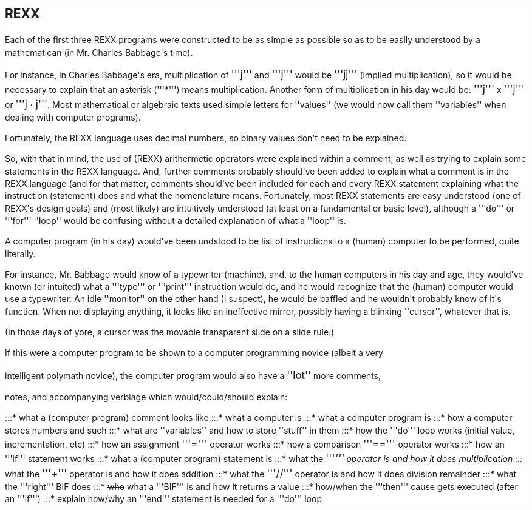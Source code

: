 
## REXX

Each of the first three REXX programs were constructed to be as simple as possible so as
to be easily understood by a mathematican   (in Mr. Charles Babbage's time).

For instance, in Charles Babbage's era, multiplication
of   <big>'''j'''</big>   and   <big>'''j'''</big>   would
be   <big>'''jj'''</big>   (implied multiplication),   so it would be
necessary to
explain that an asterisk   ('''*''')   means multiplication.   Another
form of multiplication in his day would
be:   <big>'''j'''</big> x <big>'''j'''</big>   or   <big>'''j ∙ j'''</big>.   Most
mathematical or algebraic texts used simple letters for   ''values''   (we
would now call them   ''variables''   when dealing with computer programs).

Fortunately, the REXX language uses decimal numbers, so binary values don't need to be 
explained.

So, with that in mind, the use of (REXX) arithermetic operators were explained within a
comment,   as well as trying to explain some statements in the REXX
language.   And, further comments probably should've been added to explain what a
comment is in the REXX language   (and for that matter, comments should've been
included for each and every REXX statement explaining what the instruction (statement)
does and what the nomenclature means.   Fortunately, most REXX statements are easy
understood   (one of REXX's design goals)   and (most likely) are intuitively
understood   (at least on a fundamental or basic level), although a   '''do'''
  or   '''for'''   ''loop''   would be confusing without a detailed
explanation of what a   ''loop''   is.

A computer program (in his day) would've been undstood to be list of instructions to
a (human) computer to be performed, quite literally.

For instance, Mr. Babbage would know of a typewriter (machine),   and, to the human
computers in his day and age, they would've known (or intuited) what
a   '''type'''   or   '''print'''   instruction would do, and he
would recognize that the (human) computer would use a typewriter.   An
idle   ''monitor''   on the other hand   (I suspect),   he would be
baffled and he wouldn't probably
know of it's function.   When not displaying anything, it looks like an ineffective
mirror,   possibly having a blinking   ''cursor'',   whatever that is.

(In those days of yore, a cursor was the movable transparent slide on a slide rule.)

If this were a computer program to be shown to a computer programming novice   (albeit a very

intelligent polymath novice),   the computer program would also have 
a   <big>''lot''</big>   more comments, 

notes, and accompanying verbiage which would/could/should explain:

:::*   what a (computer program) comment looks like
:::*   what a computer is
:::*   what a computer program is
:::*   how a computer stores numbers and such
:::*   what are   ''variables''   and how to store   ''stuff''   in them 
:::*   how the   '''do'''   loop works (initial value, incrementation, etc)
:::*   how an assignment   <big>'''=''' </big>   operator works
:::*   how a comparison   <big>'''==''' </big>   operator works
:::*   how an   '''if'''   statement works
:::*   what a (computer program) statement is 
:::*   what the   <big>'''*'''</big>    operator is and how it does multiplication
:::*   what the   <big>'''+'''</big>    operator is and how it does addition
:::*   what the   <big>'''//'''</big>   operator is and how it does division remainder
:::*   what the   '''right'''   BIF does
:::*   <strike>who</strike> what a   '''BIF'''   is and how it returns a value
:::*   how/when the   '''then'''   cause gets executed   (after an   '''if''')
:::*   explain how/why an   '''end'''   statement is needed for a   '''do'''   loop